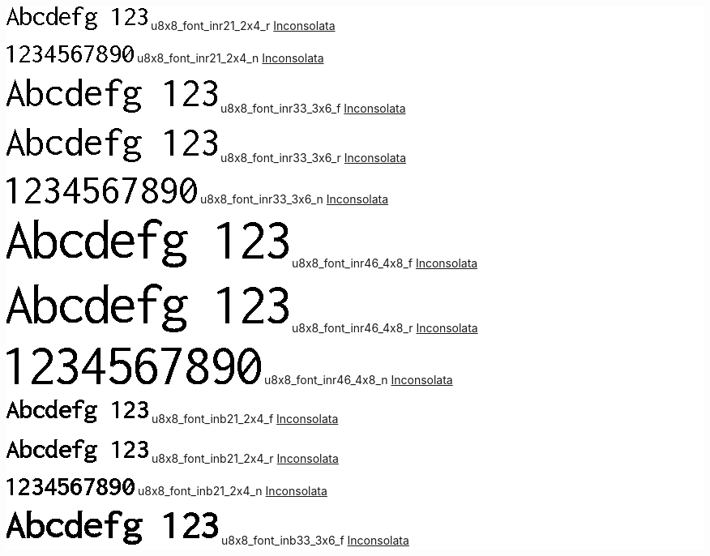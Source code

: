 ![fntpic/u8x8_font_inr21_2x4_r_short.png](fntpic/u8x8_font_inr21_2x4_r_short.png) u8x8_font_inr21_2x4_r  [Inconsolata](fntgrpinconsolata)

![fntpic/u8x8_font_inr21_2x4_n_short.png](fntpic/u8x8_font_inr21_2x4_n_short.png) u8x8_font_inr21_2x4_n  [Inconsolata](fntgrpinconsolata)

![fntpic/u8x8_font_inr33_3x6_f_short.png](fntpic/u8x8_font_inr33_3x6_f_short.png) u8x8_font_inr33_3x6_f  [Inconsolata](fntgrpinconsolata)

![fntpic/u8x8_font_inr33_3x6_r_short.png](fntpic/u8x8_font_inr33_3x6_r_short.png) u8x8_font_inr33_3x6_r  [Inconsolata](fntgrpinconsolata)

![fntpic/u8x8_font_inr33_3x6_n_short.png](fntpic/u8x8_font_inr33_3x6_n_short.png) u8x8_font_inr33_3x6_n  [Inconsolata](fntgrpinconsolata)

![fntpic/u8x8_font_inr46_4x8_f_short.png](fntpic/u8x8_font_inr46_4x8_f_short.png) u8x8_font_inr46_4x8_f  [Inconsolata](fntgrpinconsolata)

![fntpic/u8x8_font_inr46_4x8_r_short.png](fntpic/u8x8_font_inr46_4x8_r_short.png) u8x8_font_inr46_4x8_r  [Inconsolata](fntgrpinconsolata)

![fntpic/u8x8_font_inr46_4x8_n_short.png](fntpic/u8x8_font_inr46_4x8_n_short.png) u8x8_font_inr46_4x8_n  [Inconsolata](fntgrpinconsolata)

![fntpic/u8x8_font_inb21_2x4_f_short.png](fntpic/u8x8_font_inb21_2x4_f_short.png) u8x8_font_inb21_2x4_f  [Inconsolata](fntgrpinconsolata)

![fntpic/u8x8_font_inb21_2x4_r_short.png](fntpic/u8x8_font_inb21_2x4_r_short.png) u8x8_font_inb21_2x4_r  [Inconsolata](fntgrpinconsolata)

![fntpic/u8x8_font_inb21_2x4_n_short.png](fntpic/u8x8_font_inb21_2x4_n_short.png) u8x8_font_inb21_2x4_n  [Inconsolata](fntgrpinconsolata)

![fntpic/u8x8_font_inb33_3x6_f_short.png](fntpic/u8x8_font_inb33_3x6_f_short.png) u8x8_font_inb33_3x6_f  [Inconsolata](fntgrpinconsolata)
